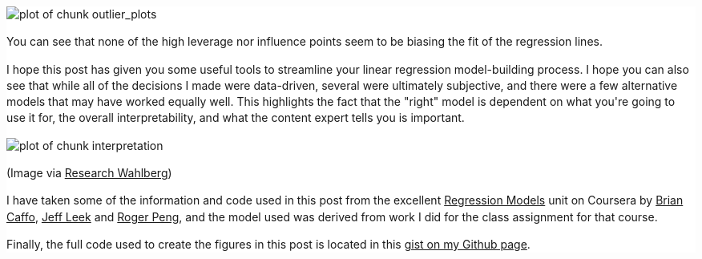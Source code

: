 ![plot of chunk outlier_plots](/figure/outlier_plots-1.png) 

You can see that none of the high leverage nor influence points seem to be biasing the fit of the regression lines.

I hope this post has given you some useful tools to streamline your linear regression model-building process. I hope you can also see that while all of the decisions I made were data-driven, several were ultimately subjective, and there were a few alternative models that may have worked equally well. This highlights the fact that the "right" model is dependent on what you're going to use it for, the overall interpretability, and what the content expert tells you is important.

<img src="/figure/interpretation-1.png" title="plot of chunk interpretation" alt="plot of chunk interpretation" style="display: block; margin: auto;" />

(Image via [Research Wahlberg](https://twitter.com/ResearchMark))

I have taken some of the information and code used in this post from the excellent [Regression Models](https://www.coursera.org/course/regmods) unit on Coursera by [Brian Caffo](https://twitter.com/bcaffo), [Jeff Leek](https://twitter.com/jtleek) and [Roger Peng](https://twitter.com/rdpeng), and the model used was derived from work I did for the class assignment for that course.

Finally, the full code used to create the figures in this post is located in this [gist on my Github page](https://gist.github.com/t-redactyl/5e0e274cb65716260946).
